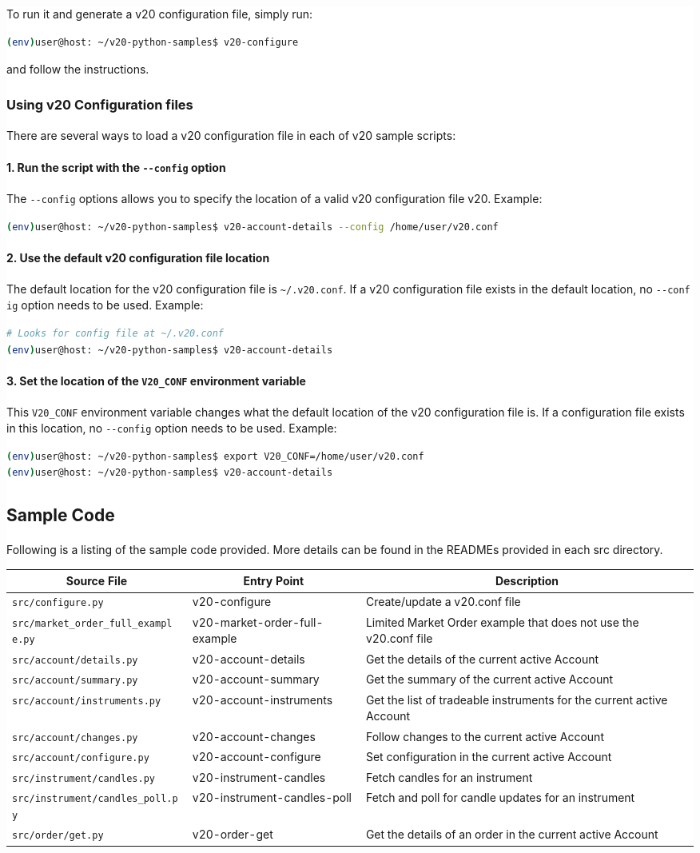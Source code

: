 To run it and generate a v20 configuration file, simply run:

```bash
(env)user@host: ~/v20-python-samples$ v20-configure
```

and follow the instructions.

### Using v20 Configuration files

There are several ways to load a v20 configuration file in each of v20 sample scripts:

#### 1. Run the script with the `--config` option 

The `--config` options allows you to specify the location of a valid v20 configuration file v20. Example: 

```bash
(env)user@host: ~/v20-python-samples$ v20-account-details --config /home/user/v20.conf
```

#### 2. Use the default v20 configuration file location

The default location for the v20 configuration file is `~/.v20.conf`. If a v20
configuration file exists in the default location, no `--config` option needs
to be used. Example:

```bash
# Looks for config file at ~/.v20.conf
(env)user@host: ~/v20-python-samples$ v20-account-details
```

#### 3. Set the location of the `V20_CONF` environment variable 

This `V20_CONF` environment variable changes what the default location of the
v20 configuration file is. If a configuration file exists in this location, no
`--config` option needs to be used. Example:

```bash
(env)user@host: ~/v20-python-samples$ export V20_CONF=/home/user/v20.conf
(env)user@host: ~/v20-python-samples$ v20-account-details
```


## Sample Code

Following is a listing of the sample code provided. More details can be found
in the READMEs provided in each src directory.

| Source File | Entry Point | Description |
| ----------- | ----------- | ----------- |
| `src/configure.py` | v20-configure | Create/update a v20.conf file |
| `src/market_order_full_example.py` | v20-market-order-full-example | Limited Market Order example that does not use the v20.conf file |
| `src/account/details.py` | v20-account-details | Get the details of the current active Account |
| `src/account/summary.py` | v20-account-summary | Get the summary of the current active Account |
| `src/account/instruments.py` | v20-account-instruments | Get the list of tradeable instruments for the current active Account |
| `src/account/changes.py` | v20-account-changes | Follow changes to the current active Account |
| `src/account/configure.py` | v20-account-configure | Set configuration in the current active Account |
| `src/instrument/candles.py` | v20-instrument-candles | Fetch candles for an instrument |
| `src/instrument/candles_poll.py` | v20-instrument-candles-poll | Fetch and poll for candle updates for an instrument |
| `src/order/get.py` | v20-order-get | Get the details of an order in the current active Account |